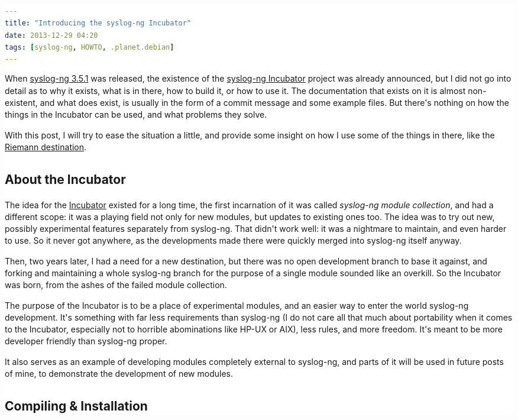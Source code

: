 ```yaml
---
title: "Introducing the syslog-ng Incubator"
date: 2013-12-29 04:20
tags: [syslog-ng, HOWTO, .planet.debian]
---
```


When [syslog-ng 3.5.1][sng:351] was released, the existence of the
[syslog-ng Incubator][sng:incubator] project was already announced,
but I did not go into detail as to why it exists, what is in there,
how to build it, or how to use it. The documentation that exists on it
is almost non-existent, and what does exist, is usually in the form of
a commit message and some example files. But there's nothing on how
the things in the Incubator can be used, and what problems they solve.

With this post, I will try to ease the situation a little, and provide
some insight on how I use some of the things in there, like the
[Riemann destination][sng:riemann].

 [sng:351]: /blog/2013/11/06/syslog-ng-3.5.1/
 [sng:incubator]: https://github.com/balabit/syslog-ng-incubator
 [sng:riemann]: https://github.com/balabit/syslog-ng-incubator/tree/master/modules/riemann/



## About the Incubator

The idea for the [Incubator][sng:incubator] existed for a long time,
the first incarnation of it was called *syslog-ng module collection*,
and had a different scope: it was a playing field not only for new
modules, but updates to existing ones too. The idea was to try out
new, possibly experimental features separately from syslog-ng. That
didn't work well: it was a nightmare to maintain, and even harder to
use. So it never got anywhere, as the developments made there were
quickly merged into syslog-ng itself anyway.

Then, two years later, I had a need for a new destination, but there
was no open development branch to base it against, and forking and
maintaining a whole syslog-ng branch for the purpose of a single
module sounded like an overkill. So the Incubator was born, from the
ashes of the failed module collection.

The purpose of the Incubator is to be a place of experimental modules,
and an easier way to enter the world syslog-ng development. It's
something with far less requirements than syslog-ng (I do not care all
that much about portability when it comes to the Incubator, especially
not to horrible abominations like HP-UX or AIX), less rules, and more
freedom. It's meant to be more developer friendly than syslog-ng
proper.

It also serves as an example of developing modules completely external
to syslog-ng, and parts of it will be used in future posts of mine, to
demonstrate the development of new modules.

## Compiling & Installation


 [sng]: http://www.balabit.com/network-security/syslog-ng/opensource-logging-system
 [ivykis]: http://libivykis.sf.net/
 [rcc]: https://github.com/algernon/riemann-c-client
 [lmc]: https://github.com/algernon/libmongo-client